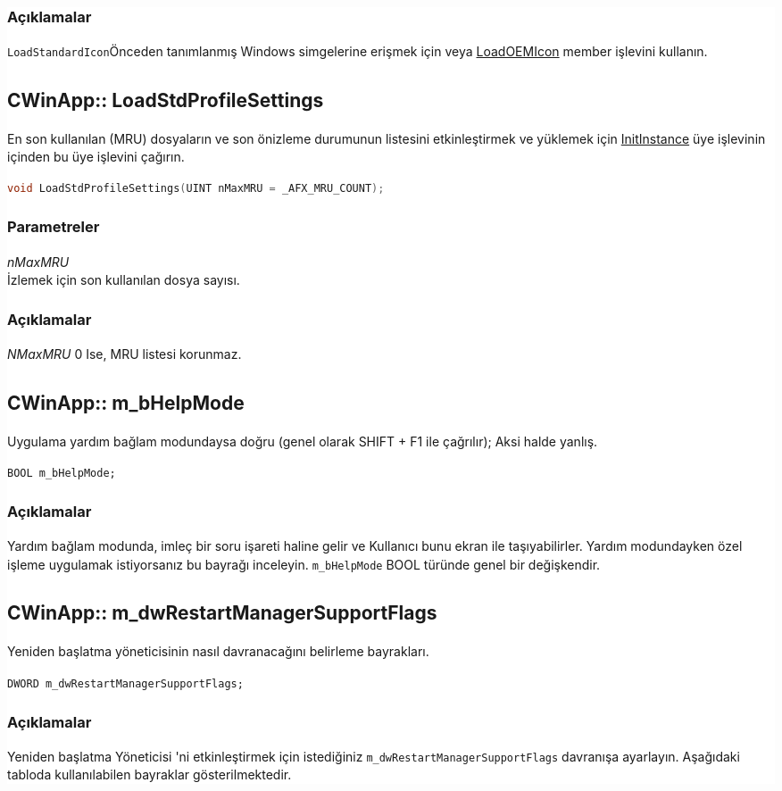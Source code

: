 ### <a name="remarks"></a>Açıklamalar

`LoadStandardIcon`Önceden tanımlanmış Windows simgelerine erişmek için veya [LoadOEMIcon](#loadoemicon) member işlevini kullanın.

## <a name="cwinapploadstdprofilesettings"></a><a name="loadstdprofilesettings"></a> CWinApp:: LoadStdProfileSettings

En son kullanılan (MRU) dosyaların ve son önizleme durumunun listesini etkinleştirmek ve yüklemek için [InitInstance](#initinstance) üye işlevinin içinden bu üye işlevini çağırın.

```cpp
void LoadStdProfileSettings(UINT nMaxMRU = _AFX_MRU_COUNT);
```

### <a name="parameters"></a>Parametreler

*nMaxMRU*<br/>
İzlemek için son kullanılan dosya sayısı.

### <a name="remarks"></a>Açıklamalar

*NMaxMRU* 0 Ise, MRU listesi korunmaz.

## <a name="cwinappm_bhelpmode"></a><a name="m_bhelpmode"></a> CWinApp:: m_bHelpMode

Uygulama yardım bağlam modundaysa doğru (genel olarak SHIFT + F1 ile çağrılır); Aksi halde yanlış.

```
BOOL m_bHelpMode;
```

### <a name="remarks"></a>Açıklamalar

Yardım bağlam modunda, imleç bir soru işareti haline gelir ve Kullanıcı bunu ekran ile taşıyabilirler. Yardım modundayken özel işleme uygulamak istiyorsanız bu bayrağı inceleyin. `m_bHelpMode` BOOL türünde genel bir değişkendir.

## <a name="cwinappm_dwrestartmanagersupportflags"></a><a name="m_dwrestartmanagersupportflags"></a> CWinApp:: m_dwRestartManagerSupportFlags

Yeniden başlatma yöneticisinin nasıl davranacağını belirleme bayrakları.

```
DWORD m_dwRestartManagerSupportFlags;
```

### <a name="remarks"></a>Açıklamalar

Yeniden başlatma Yöneticisi 'ni etkinleştirmek için istediğiniz `m_dwRestartManagerSupportFlags` davranışa ayarlayın. Aşağıdaki tabloda kullanılabilen bayraklar gösterilmektedir.
